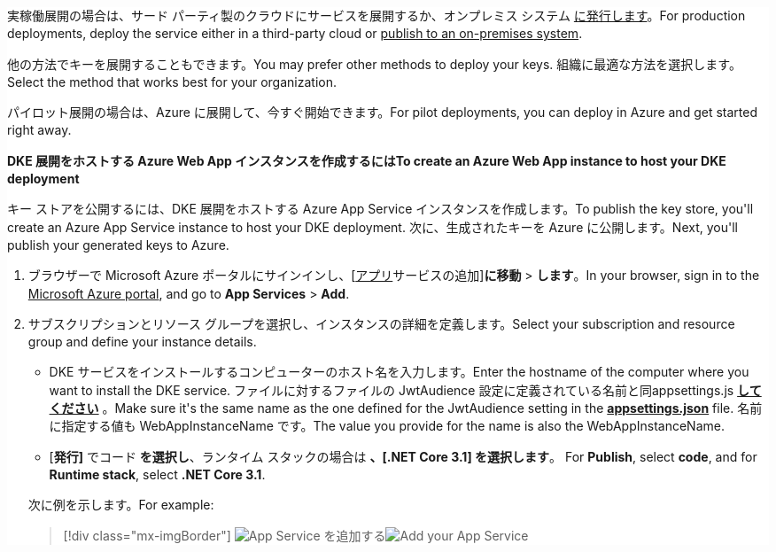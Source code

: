 <span data-ttu-id="0f3c0-339">実稼働展開の場合は、サード パーティ製のクラウドにサービスを展開するか、オンプレミス システム [に発行します](https://docs.microsoft.com/aspnet/core/tutorials/publish-to-iis?view=aspnetcore-3.1&preserve-view=true&tabs=netcore-cli)。</span><span class="sxs-lookup"><span data-stu-id="0f3c0-339">For production deployments, deploy the service either in a third-party cloud or [publish to an on-premises system](https://docs.microsoft.com/aspnet/core/tutorials/publish-to-iis?view=aspnetcore-3.1&preserve-view=true&tabs=netcore-cli).</span></span>

<span data-ttu-id="0f3c0-340">他の方法でキーを展開することもできます。</span><span class="sxs-lookup"><span data-stu-id="0f3c0-340">You may prefer other methods to deploy your keys.</span></span> <span data-ttu-id="0f3c0-341">組織に最適な方法を選択します。</span><span class="sxs-lookup"><span data-stu-id="0f3c0-341">Select the method that works best for your organization.</span></span>

<span data-ttu-id="0f3c0-342">パイロット展開の場合は、Azure に展開して、今すぐ開始できます。</span><span class="sxs-lookup"><span data-stu-id="0f3c0-342">For pilot deployments, you can deploy in Azure and get started right away.</span></span>

<span data-ttu-id="0f3c0-343">**DKE 展開をホストする Azure Web App インスタンスを作成するには**</span><span class="sxs-lookup"><span data-stu-id="0f3c0-343">**To create an Azure Web App instance to host your DKE deployment**</span></span>

<span data-ttu-id="0f3c0-344">キー ストアを公開するには、DKE 展開をホストする Azure App Service インスタンスを作成します。</span><span class="sxs-lookup"><span data-stu-id="0f3c0-344">To publish the key store, you'll create an Azure App Service instance to host your DKE deployment.</span></span> <span data-ttu-id="0f3c0-345">次に、生成されたキーを Azure に公開します。</span><span class="sxs-lookup"><span data-stu-id="0f3c0-345">Next, you'll publish your generated keys to Azure.</span></span>

1. <span data-ttu-id="0f3c0-346">ブラウザーで Microsoft Azure ポータルにサインインし、[[アプリ](https://ms.portal.azure.com)サービスの追加]**に移動**  >  **します**。</span><span class="sxs-lookup"><span data-stu-id="0f3c0-346">In your browser, sign in to the [Microsoft Azure portal](https://ms.portal.azure.com), and go to **App Services** > **Add**.</span></span>

2. <span data-ttu-id="0f3c0-347">サブスクリプションとリソース グループを選択し、インスタンスの詳細を定義します。</span><span class="sxs-lookup"><span data-stu-id="0f3c0-347">Select your subscription and resource group and define your instance details.</span></span>

   - <span data-ttu-id="0f3c0-348">DKE サービスをインストールするコンピューターのホスト名を入力します。</span><span class="sxs-lookup"><span data-stu-id="0f3c0-348">Enter the hostname of the computer where you want to install the DKE service.</span></span> <span data-ttu-id="0f3c0-349">ファイルに対するファイルの JwtAudience 設定に定義されている名前と同appsettings.js [**してください**](#tenant-and-key-settings) 。</span><span class="sxs-lookup"><span data-stu-id="0f3c0-349">Make sure it's the same name as the one defined for the JwtAudience setting in the [**appsettings.json**](#tenant-and-key-settings) file.</span></span> <span data-ttu-id="0f3c0-350">名前に指定する値も WebAppInstanceName です。</span><span class="sxs-lookup"><span data-stu-id="0f3c0-350">The value you provide for the name is also the WebAppInstanceName.</span></span>

   - <span data-ttu-id="0f3c0-351">[**発行]** でコード **を選択し**、ランタイム スタックの場合は **、[.NET Core 3.1] を選択します**。 </span><span class="sxs-lookup"><span data-stu-id="0f3c0-351">For **Publish**, select **code**, and for **Runtime stack**, select **.NET Core 3.1**.</span></span>

   <span data-ttu-id="0f3c0-352">次に例を示します。</span><span class="sxs-lookup"><span data-stu-id="0f3c0-352">For example:</span></span>

   > [!div class="mx-imgBorder"]
   > <span data-ttu-id="0f3c0-353">![App Service を追加する](../media/dke-azure-add-app-service.png)</span><span class="sxs-lookup"><span data-stu-id="0f3c0-353">![Add your App Service](../media/dke-azure-add-app-service.png)</span></span>
